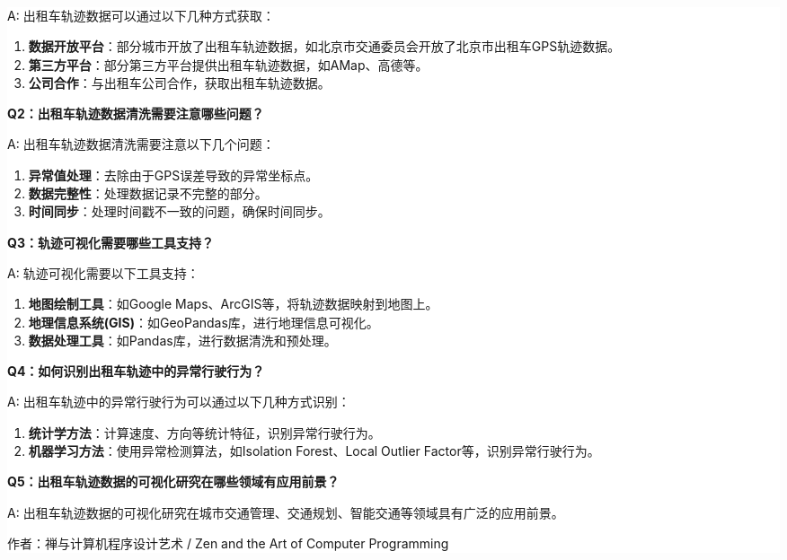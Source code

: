 A: 出租车轨迹数据可以通过以下几种方式获取：
1. **数据开放平台**：部分城市开放了出租车轨迹数据，如北京市交通委员会开放了北京市出租车GPS轨迹数据。
2. **第三方平台**：部分第三方平台提供出租车轨迹数据，如AMap、高德等。
3. **公司合作**：与出租车公司合作，获取出租车轨迹数据。

**Q2：出租车轨迹数据清洗需要注意哪些问题？**

A: 出租车轨迹数据清洗需要注意以下几个问题：
1. **异常值处理**：去除由于GPS误差导致的异常坐标点。
2. **数据完整性**：处理数据记录不完整的部分。
3. **时间同步**：处理时间戳不一致的问题，确保时间同步。

**Q3：轨迹可视化需要哪些工具支持？**

A: 轨迹可视化需要以下工具支持：
1. **地图绘制工具**：如Google Maps、ArcGIS等，将轨迹数据映射到地图上。
2. **地理信息系统(GIS)**：如GeoPandas库，进行地理信息可视化。
3. **数据处理工具**：如Pandas库，进行数据清洗和预处理。

**Q4：如何识别出租车轨迹中的异常行驶行为？**

A: 出租车轨迹中的异常行驶行为可以通过以下几种方式识别：
1. **统计学方法**：计算速度、方向等统计特征，识别异常行驶行为。
2. **机器学习方法**：使用异常检测算法，如Isolation Forest、Local Outlier Factor等，识别异常行驶行为。

**Q5：出租车轨迹数据的可视化研究在哪些领域有应用前景？**

A: 出租车轨迹数据的可视化研究在城市交通管理、交通规划、智能交通等领域具有广泛的应用前景。

作者：禅与计算机程序设计艺术 / Zen and the Art of Computer Programming

